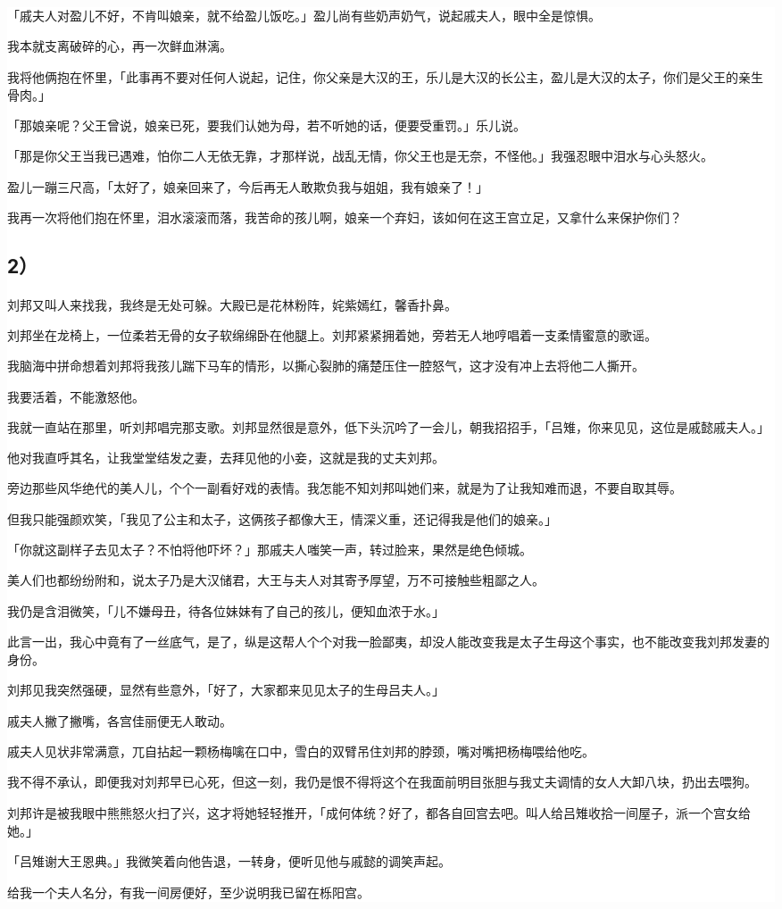  <p><span><span>「</span></span>戚夫人对盈儿不好<span><span>，</span></span>不肯叫娘亲<span><span>，</span></span>就不给盈儿饭吃<span><span>。</span></span><span><span>」</span></span>盈儿尚有些奶声奶气<span><span>，</span></span>说起戚夫人<span><span>，</span></span>眼中全是惊惧<span><span>。</span></span></p>
 <p>我本就支离破碎的心<span><span>，</span></span>再一次鲜血淋漓<span><span>。</span></span></p>
 <p>我将他俩抱在怀里<span><span>，</span></span><span><span>「</span></span>此事再不要对任何人说起<span><span>，</span></span>记住<span><span>，</span></span>你父亲是大汉的王<span><span>，</span></span>乐儿是大汉的长公主<span><span>，</span></span>盈儿是大汉的太子<span><span>，</span></span>你们是父王的亲生骨肉<span><span>。</span></span><span><span>」</span></span></p>
 <p><span><span>「</span></span>那娘亲呢<span><span>？</span></span>父王曾说<span><span>，</span></span>娘亲已死<span><span>，</span></span>要我们认她为母<span><span>，</span></span>若不听她的话<span><span>，</span></span>便要受重罚<span><span>。</span></span><span><span>」</span></span>乐儿说<span><span>。</span></span></p>
 <p><span><span>「</span></span>那是你父王当我已遇难<span><span>，</span></span>怕你二人无依无靠<span><span>，</span></span>才那样说<span><span>，</span></span>战乱无情<span><span>，</span></span>你父王也是无奈<span><span>，</span></span>不怪他<span><span>。</span></span><span><span>」</span></span>我强忍眼中泪水与心头怒火<span><span>。</span></span></p>
 <p>盈儿一蹦三尺高<span><span>，</span></span><span><span>「</span></span>太好了<span><span>，</span></span>娘亲回来了<span><span>，</span></span>今后再无人敢欺负我与姐姐<span><span>，</span></span>我有娘亲了<span><span>！</span></span><span><span>」</span></span></p>
 <p>我再一次将他们抱在怀里<span><span>，</span></span>泪水滚滚而落<span><span>，</span></span>我苦命的孩儿啊<span><span>，</span></span>娘亲一个弃妇<span><span>，</span></span>该如何在这王宫立足<span><span>，</span></span>又拿什么来保护你们<span><span>？</span></span></p>
 <h2>2<span><span>）</span></span></h2>
 <p>刘邦又叫人来找我<span><span>，</span></span>我终是无处可躲<span><span>。</span></span>大殿已是花林粉阵<span><span>，</span></span>姹紫嫣红<span><span>，</span></span>馨香扑鼻<span><span>。</span></span></p>
 <p>刘邦坐在龙椅上<span><span>，</span></span>一位柔若无骨的女子软绵绵卧在他腿上<span><span>。</span></span>刘邦紧紧拥着她<span><span>，</span></span>旁若无人地哼唱着一支柔情蜜意的歌谣<span><span>。</span></span></p>
 <p>我脑海中拼命想着刘邦将我孩儿踹下马车的情形<span><span>，</span></span>以撕心裂肺的痛楚压住一腔怒气<span><span>，</span></span>这才没有冲上去将他二人撕开<span><span>。</span></span></p>
 <p>我要活着<span><span>，</span></span>不能激怒他<span><span>。</span></span></p>
 <p>我就一直站在那里<span><span>，</span></span>听刘邦唱完那支歌<span><span>。</span></span>刘邦显然很是意外<span><span>，</span></span>低下头沉吟了一会儿<span><span>，</span></span>朝我招招手<span><span>，</span></span><span><span>「</span></span>吕雉<span><span>，</span></span>你来见见<span><span>，</span></span>这位是戚懿戚夫人<span><span>。</span></span><span><span>」</span></span></p>
 <p>他对我直呼其名<span><span>，</span></span>让我堂堂结发之妻<span><span>，</span></span>去拜见他的小妾<span><span>，</span></span>这就是我的丈夫刘邦<span><span>。</span></span></p>
 <p>旁边那些风华绝代的美人儿<span><span>，</span></span>个个一副看好戏的表情<span><span>。</span></span>我怎能不知刘邦叫她们来<span><span>，</span></span>就是为了让我知难而退<span><span>，</span></span>不要自取其辱<span><span>。</span></span></p>
 <p>但我只能强颜欢笑<span><span>，</span></span><span><span>「</span></span>我见了公主和太子<span><span>，</span></span>这俩孩子都像大王<span><span>，</span></span>情深义重<span><span>，</span></span>还记得我是他们的娘亲<span><span>。</span></span><span><span>」</span></span></p>
 <p><span><span>「</span></span>你就这副样子去见太子<span><span>？</span></span>不怕将他吓坏<span><span>？</span></span><span><span>」</span></span>那戚夫人嗤笑一声<span><span>，</span></span>转过脸来<span><span>，</span></span>果然是绝色倾城<span><span>。</span></span></p>
 <p>美人们也都纷纷附和<span><span>，</span></span>说太子乃是大汉储君<span><span>，</span></span>大王与夫人对其寄予厚望<span><span>，</span></span>万不可接触些粗鄙之人<span><span>。</span></span></p>
 <p>我仍是含泪微笑<span><span>，</span></span><span><span>「</span></span>儿不嫌母丑<span><span>，</span></span>待各位妹妹有了自己的孩儿<span><span>，</span></span>便知血浓于水<span><span>。</span></span><span><span>」</span></span></p>
 <p>此言一出<span><span>，</span></span>我心中竟有了一丝底气<span><span>，</span></span>是了<span><span>，</span></span>纵是这帮人个个对我一脸鄙夷<span><span>，</span></span>却没人能改变我是太子生母这个事实<span><span>，</span></span>也不能改变我刘邦发妻的身份<span><span>。</span></span></p>
 <p>刘邦见我突然强硬<span><span>，</span></span>显然有些意外<span><span>，</span></span><span><span>「</span></span>好了<span><span>，</span></span>大家都来见见太子的生母吕夫人<span><span>。</span></span><span><span>」</span></span></p>
 <p>戚夫人撇了撇嘴<span><span>，</span></span>各宫佳丽便无人敢动<span><span>。</span></span></p>
 <p>戚夫人见状非常满意<span><span>，</span></span>兀自拈起一颗杨梅噙在口中<span><span>，</span></span>雪白的双臂吊住刘邦的脖颈<span><span>，</span></span>嘴对嘴把杨梅喂给他吃<span><span>。</span></span></p>
 <p>我不得不承认<span><span>，</span></span>即便我对刘邦早已心死<span><span>，</span></span>但这一刻<span><span>，</span></span>我仍是恨不得将这个在我面前明目张胆与我丈夫调情的女人大卸八块<span><span>，</span></span>扔出去喂狗<span><span>。</span></span></p>
 <p>刘邦许是被我眼中熊熊怒火扫了兴<span><span>，</span></span>这才将她轻轻推开<span><span>，</span></span><span><span>「</span></span>成何体统<span><span>？</span></span>好了<span><span>，</span></span>都各自回宫去吧<span><span>。</span></span>叫人给吕雉收拾一间屋子<span><span>，</span></span>派一个宫女给她<span><span>。</span></span><span><span>」</span></span></p>
 <p><span><span>「</span></span>吕雉谢大王恩典<span><span>。</span></span><span><span>」</span></span>我微笑着向他告退<span><span>，</span></span>一转身<span><span>，</span></span>便听见他与戚懿的调笑声起<span><span>。</span></span></p>
 <p>给我一个夫人名分<span><span>，</span></span>有我一间房便好<span><span>，</span></span>至少说明我已留在栎阳宫<span><span>。</span></span></p>